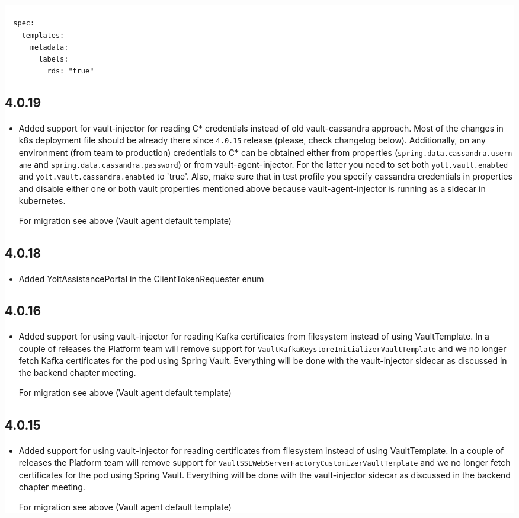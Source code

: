 ```

  spec:
    templates:
      metadata:
        labels:
          rds: "true"
```

## 4.0.19
- Added support for vault-injector for reading C* credentials instead of old vault-cassandra approach.
  Most of the changes in k8s deployment file should be already there since `4.0.15` release (please, check changelog below).
  Additionally, on any environment (from team to production) credentials to C* can be obtained either from properties 
  (`spring.data.cassandra.username` and `spring.data.cassandra.password`) or from vault-agent-injector. For the latter 
  you need to set both `yolt.vault.enabled` and `yolt.vault.cassandra.enabled` to 'true'. Also, make sure that in test 
  profile you specify cassandra credentials in properties and disable either one or both vault properties mentioned above 
  because vault-agent-injector is running as a sidecar in kubernetes.
  
  For migration see above (Vault agent default template)

## 4.0.18
- Added YoltAssistancePortal in the ClientTokenRequester enum

## 4.0.16
- Added support for using vault-injector for reading Kafka certificates from filesystem instead of using VaultTemplate. 
  In a couple of releases the Platform team will remove support for `VaultKafkaKeystoreInitializerVaultTemplate` and 
  we no longer fetch Kafka certificates for the pod using Spring Vault. Everything will be done with the vault-injector
  sidecar as discussed in the backend chapter meeting.
  
  For migration see above (Vault agent default template)


## 4.0.15
- Added support for using vault-injector for reading certificates from filesystem instead of using VaultTemplate. 
  In a couple of releases the Platform team will remove support for `VaultSSLWebServerFactoryCustomizerVaultTemplate` and 
  we no longer fetch certificates for the pod using Spring Vault. Everything will be done with the vault-injector
  sidecar as discussed in the backend chapter meeting. 

  For migration see above (Vault agent default template)
